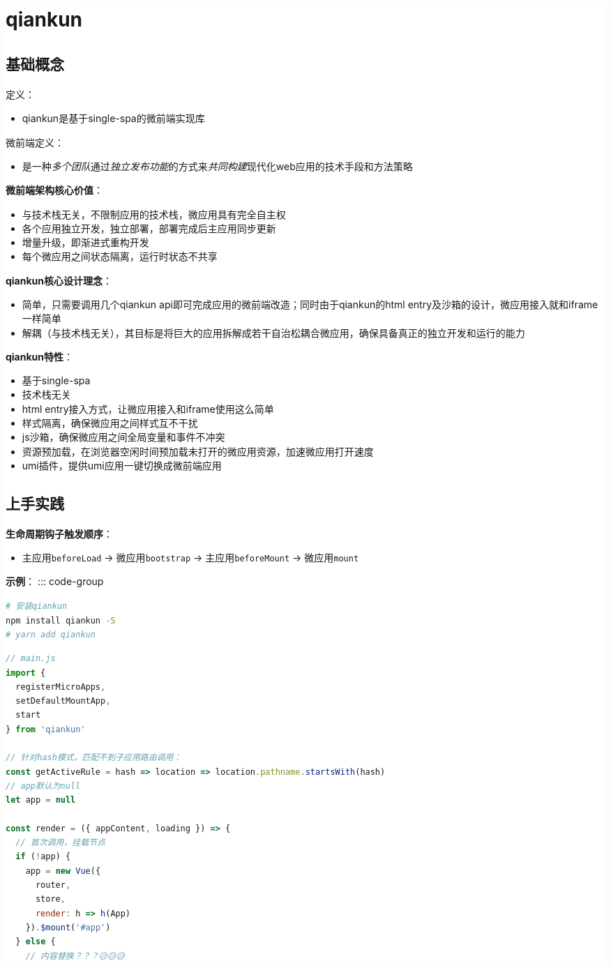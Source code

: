 # qiankun

## 基础概念

定义：
- qiankun是基于single-spa的微前端实现库

微前端定义：
- 是一种*多个团队*通过*独立发布功能*的方式来*共同构建*现代化web应用的技术手段和方法策略

**微前端架构核心价值**：
- 与技术栈无关，不限制应用的技术栈，微应用具有完全自主权
- 各个应用独立开发，独立部署，部署完成后主应用同步更新
- 增量升级，即渐进式重构开发
- 每个微应用之间状态隔离，运行时状态不共享

**qiankun核心设计理念**：
- 简单，只需要调用几个qiankun api即可完成应用的微前端改造；同时由于qiankun的html entry及沙箱的设计，微应用接入就和iframe一样简单
- 解耦（与技术栈无关），其目标是将巨大的应用拆解成若干自治松耦合微应用，确保具备真正的独立开发和运行的能力

**qiankun特性**：
- 基于single-spa
- 技术栈无关
- html entry接入方式，让微应用接入和iframe使用这么简单
- 样式隔离，确保微应用之间样式互不干扰
- js沙箱，确保微应用之间全局变量和事件不冲突
- 资源预加载，在浏览器空闲时间预加载未打开的微应用资源，加速微应用打开速度
- umi插件，提供umi应用一键切换成微前端应用

## 上手实践

**生命周期钩子触发顺序**：
- 主应用`beforeLoad` -> 微应用`bootstrap` -> 主应用`beforeMount` -> 微应用`mount` 

**示例**：
::: code-group
```bash [主应用]
# 安装qiankun
npm install qiankun -S
# yarn add qiankun
```
```javascript
// main.js
import {
  registerMicroApps,
  setDefaultMountApp,
  start
} from 'qiankun'

// 针对hash模式，匹配不到子应用路由调用：
const getActiveRule = hash => location => location.pathname.startsWith(hash)
// app默认为null
let app = null

const render = ({ appContent, loading }) => {
  // 首次调用，挂载节点
  if (!app) {
    app = new Vue({
      router,
      store,
      render: h => h(App)
    }).$mount('#app')
  } else {
    // 内容替换？？？😥😥😥
```